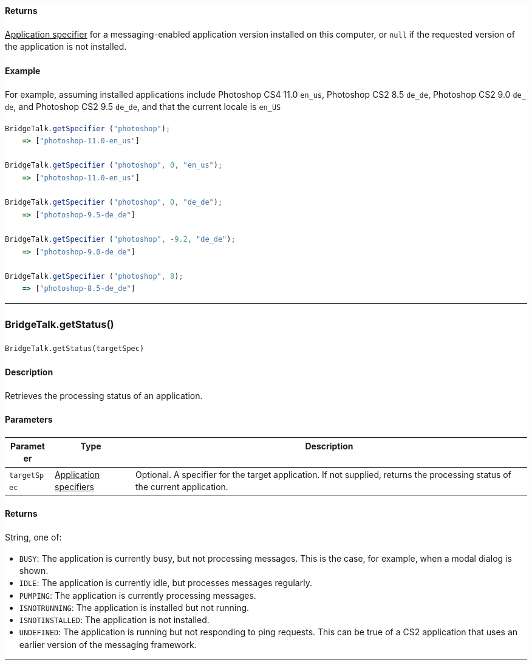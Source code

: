 #### Returns

[Application specifier](application-and-namespace-specifiers.md#application-specifiers) for a messaging-enabled application version installed on this computer, or `null` if the requested version of the application is not installed.

#### Example

For example, assuming installed applications include Photoshop CS4 11.0 `en_us`, Photoshop CS2 8.5 `de_de`, Photoshop CS2 9.0 `de_de`, and Photoshop CS2 9.5 `de_de`, and that the current locale is `en_US`

```javascript
BridgeTalk.getSpecifier ("photoshop");
    => ["photoshop-11.0-en_us"]

BridgeTalk.getSpecifier ("photoshop", 0, "en_us");
    => ["photoshop-11.0-en_us"]

BridgeTalk.getSpecifier ("photoshop", 0, "de_de");
    => ["photoshop-9.5-de_de"]

BridgeTalk.getSpecifier ("photoshop", -9.2, "de_de");
    => ["photoshop-9.0-de_de"]

BridgeTalk.getSpecifier ("photoshop", 8);
    => ["photoshop-8.5-de_de"]
```

---

### BridgeTalk.getStatus()

`BridgeTalk.getStatus(targetSpec)`

#### Description

Retrieves the processing status of an application.

#### Parameters

|  Parameter   |                                           Type                                           |                                                         Description                                                          |
| ------------ | ---------------------------------------------------------------------------------------- | ---------------------------------------------------------------------------------------------------------------------------- |
| `targetSpec` | [Application specifiers](application-and-namespace-specifiers.md#application-specifiers) | Optional. A specifier for the target application. If not supplied, returns the processing status of the current application. |

#### Returns

String, one of:

- `BUSY`: The application is currently busy, but not processing messages. This is the case, for example, when a modal dialog is shown.
- `IDLE`: The application is currently idle, but processes messages regularly.
- `PUMPING`: The application is currently processing messages.
- `ISNOTRUNNING`: The application is installed but not running.
- `ISNOTINSTALLED`: The application is not installed.
- `UNDEFINED`: The application is running but not responding to ping requests. This can be true of a CS2 application that uses an earlier version of the messaging framework.

---